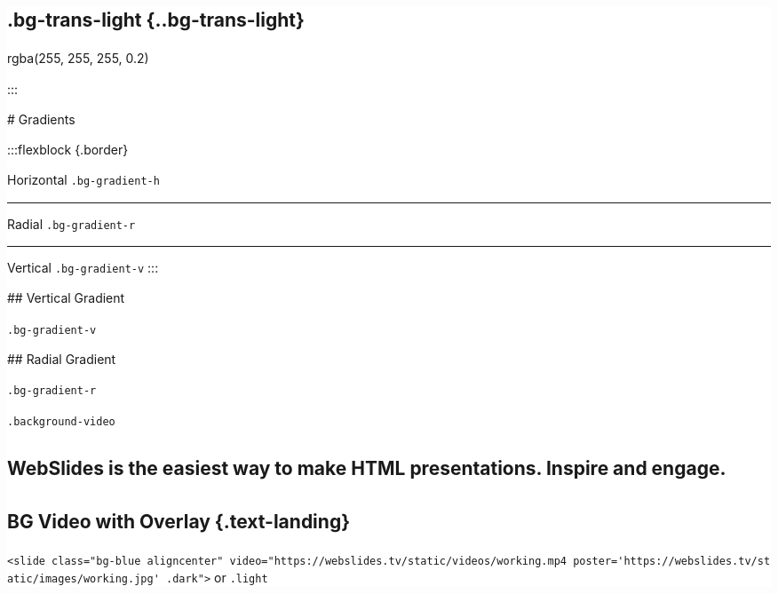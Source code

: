 ## .bg-trans-light {..bg-trans-light}

rgba(255, 255, 255, 0.2)

:::

<slide class="bg-gradient-h">
# Gradients

:::flexblock {.border}

Horizontal
`.bg-gradient-h`

---

Radial
`.bg-gradient-r`

---

Vertical
`.bg-gradient-v`
:::

<slide class="bg-gradient-v aligncenter">
## Vertical Gradient

`.bg-gradient-v`

<slide class="bg-gradient-r aligncenter">
## Radial Gradient

`.bg-gradient-r`

<slide class="bg-black" video="https://webslides.tv/static/videos/working.mp4 poster='https://webslides.tv/static/images/working.jpg'" >

`.background-video`

## **WebSlides is the easiest way to make HTML presentations. Inspire and engage.**

<slide class="bg-blue aligncenter" video="https://webslides.tv/static/videos/working.mp4 poster='https://webslides.tv/static/images/working.jpg' .dark">

## BG Video with Overlay {.text-landing}

`<slide class="bg-blue aligncenter" video="https://webslides.tv/static/videos/working.mp4 poster='https://webslides.tv/static/images/working.jpg' .dark">` or `.light`

<slide class="fullscreen bg-blue" youtube=".dark id='_m67JbGjWnc' autoplay loop" :class="aligncenter">
